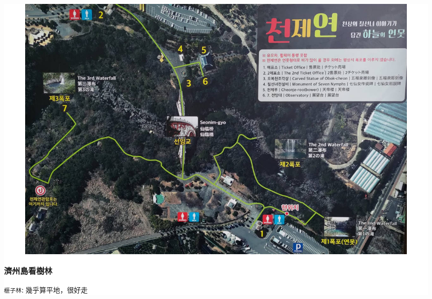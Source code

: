 <img src="天帝.jpg" width="90%" style="display: block; margin: 0 auto;">

### 濟州島看樹林

`榧子林`: 幾乎算平地，很好走

<a href="榧子林.jpg" target="_blank">
